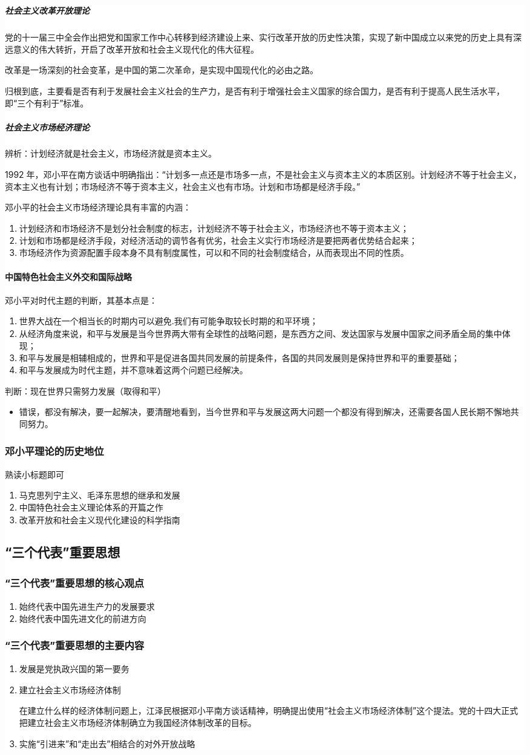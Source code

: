 ##### 社会主义改革开放理论

党的十一届三中全会作出把党和国家工作中心转移到经济建设上来、实行改革开放的历史性决策，实现了新中国成立以来党的历史上具有深远意义的伟大转折，开启了改革开放和社会主义现代化的伟大征程。

改革是一场深刻的社会变革，是中国的第二次革命，是实现中国现代化的必由之路。

归根到底，主要看是否有利于发展社会主义社会的生产力，是否有利于增强社会主义国家的综合国力，是否有利于提高人民生活水平，即“三个有利于”标准。

##### 社会主义市场经济理论

辨析：计划经济就是社会主义，市场经济就是资本主义。

1992 年，邓小平在南方谈话中明确指出：“计划多一点还是市场多一点，不是社会主义与资本主义的本质区别。计划经济不等于社会主义，资本主义也有计划；市场经济不等于资本主义，社会主义也有市场。计划和市场都是经济手段。”

邓小平的社会主义市场经济理论具有丰富的内涵：

1. 计划经济和市场经济不是划分社会制度的标志，计划经济不等于社会主义，市场经济也不等于资本主义；
2. 计划和市场都是经济手段，对经济活动的调节各有优劣，社会主义实行市场经济是要把两者优势结合起来；
3. 市场经济作为资源配置手段本身不具有制度属性，可以和不同的社会制度结合，从而表现出不同的性质。

#### 中国特色社会主义外交和国际战略

邓小平对时代主题的判断，其基本点是：

1. 世界大战在一个相当长的时期内可以避免.我们有可能争取较长时期的和平环境；
2. 从经济角度来说，和平与发展是当今世界两大带有全球性的战略问题，是东西方之间、发达国家与发展中国家之间矛盾全局的集中体现；
3. 和平与发展是相辅相成的，世界和平是促进各国共同发展的前提条件，各国的共同发展则是保持世界和平的重要基础；
4. 和平与发展成为时代主题，并不意味着这两个问题已经解决。

判断：现在世界只需努力发展（取得和平）

- 错误，都没有解决，要一起解决，要清醒地看到，当今世界和平与发展这两大问题一个都没有得到解决，还需要各国人民长期不懈地共同努力。

### 邓小平理论的历史地位

熟读小标题即可

1. 马克思列宁主义、毛泽东思想的继承和发展
2. 中国特色社会主义理论体系的开篇之作
3. 改革开放和社会主义现代化建设的科学指南

## “三个代表”重要思想

### “三个代表”重要思想的核心观点

1. 始终代表中国先进生产力的发展要求
2. 始终代表中国先进文化的前进方向

### “三个代表”重要思想的主要内容

1. 发展是党执政兴国的第一要务
2. 建立社会主义市场经济体制

   在建立什么样的经济体制问题上，江泽民根据邓小平南方谈话精神，明确提出使用“社会主义市场经济体制”这个提法。党的十四大正式把建立社会主义市场经济体制确立为我国经济体制改革的目标。

3. 实施“引进来”和“走出去”相结合的对外开放战略
